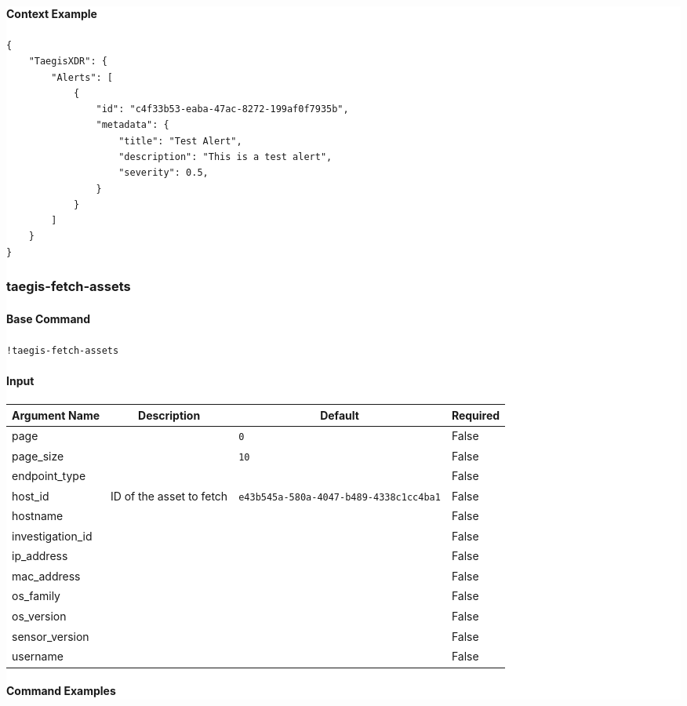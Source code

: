 #### Context Example

```
{
    "TaegisXDR": {
        "Alerts": [
            {
                "id": "c4f33b53-eaba-47ac-8272-199af0f7935b",
                "metadata": {
                    "title": "Test Alert",
                    "description": "This is a test alert",
                    "severity": 0.5,
                }
            }
        ]
    }
}
```


### taegis-fetch-assets

#### Base Command

`!taegis-fetch-assets`

#### Input

| **Argument Name** | **Description** | Default | **Required** |
| --- | --- | --- | --- |
| page | | `0` | False |
| page_size | | `10` | False |
| endpoint_type | | | False |
| host_id | ID of the asset to fetch | `e43b545a-580a-4047-b489-4338c1cc4ba1` | False |
| hostname | | | False |
| investigation_id | | | False |
| ip_address | | | False |
| mac_address | | | False |
| os_family | | | False |
| os_version | | | False |
| sensor_version | | | False |
| username | | | False |

#### Command Examples
